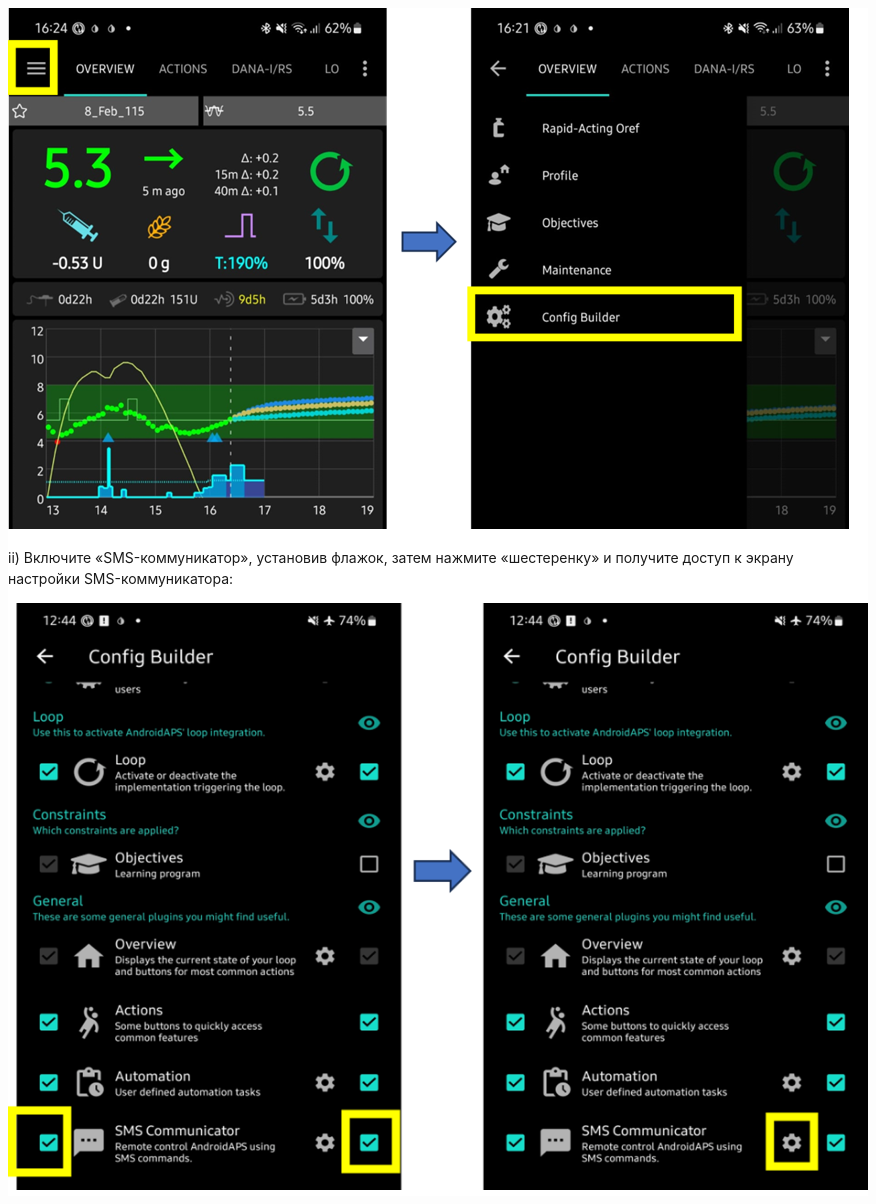 ![изображение](images/remote-control-09.png)

ii) Включите «SMS-коммуникатор», установив флажок, затем нажмите «шестеренку» и получите доступ к экрану настройки SMS-коммуникатора:

![изображение](images/remote-control-10.png)
